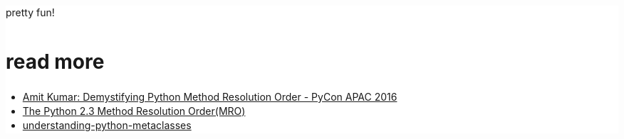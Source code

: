 pretty fun!

# read more
* [Amit Kumar: Demystifying Python Method Resolution Order - PyCon APAC 2016](https://www.youtube.com/watch?v=cuonAMJjHow&t=400s)
* [The Python 2.3 Method Resolution Order(MRO)](https://www.python.org/download/releases/2.3/mro/)
* [understanding-python-metaclasses](https://blog.ionelmc.ro/2015/02/09/understanding-python-metaclasses)